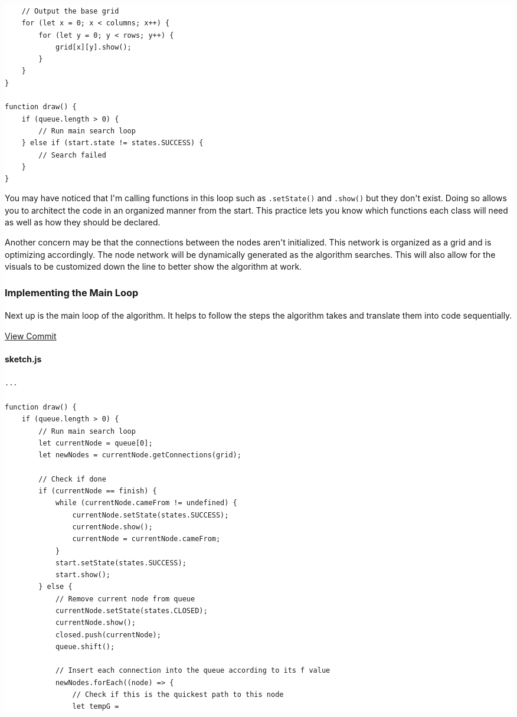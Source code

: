 ```
	// Output the base grid
	for (let x = 0; x < columns; x++) {
		for (let y = 0; y < rows; y++) {
			grid[x][y].show();
		}
	}
}

function draw() {
	if (queue.length > 0) {
		// Run main search loop
	} else if (start.state != states.SUCCESS) {
		// Search failed
	}
}
```

You may have noticed that I'm calling functions in this loop such as `.setState()` and `.show()` but they don't exist. Doing so allows you to architect the code in an organized manner from the start. This practice lets you know which functions each class will need as well as how they should be declared.

Another concern may be that the connections between the nodes aren't initialized. This network is organized as a grid and is optimizing accordingly. The node network will be dynamically generated as the algorithm searches. This will also allow for the visuals to be customized down the line to better show the algorithm at work. 

### Implementing the Main Loop
Next up is the main loop of the algorithm. It helps to follow the steps the algorithm takes and translate them into code sequentially. 

<a href="https://github.com/shivam-sh/p5-experiments/tree/46b6fe6d4abeb1d540d14ac881b77e0ea680174c/sketches/a*" class="button special small">View Commit</a>

#### sketch.js
```
...

function draw() {
	if (queue.length > 0) {
		// Run main search loop
		let currentNode = queue[0];
		let newNodes = currentNode.getConnections(grid);

		// Check if done
		if (currentNode == finish) {
			while (currentNode.cameFrom != undefined) {
				currentNode.setState(states.SUCCESS);
				currentNode.show();
				currentNode = currentNode.cameFrom;
			}
			start.setState(states.SUCCESS);
			start.show();
		} else {
			// Remove current node from queue
			currentNode.setState(states.CLOSED);
			currentNode.show();
			closed.push(currentNode);
			queue.shift();

			// Insert each connection into the queue according to its f value
			newNodes.forEach((node) => {
				// Check if this is the quickest path to this node
				let tempG =
```